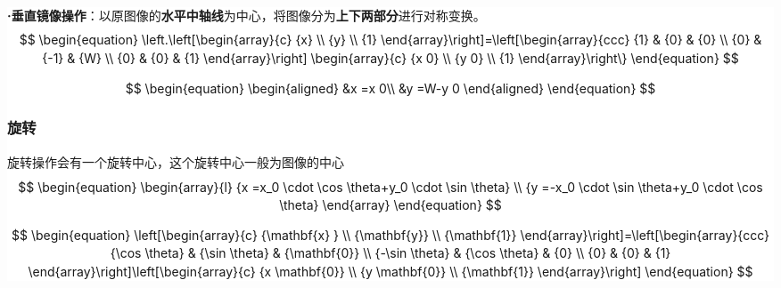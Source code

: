 **·垂直镜像操作**：以原图像的**水平中轴线**为中心，将图像分为**上下两部分**进行对称变换。
$$
\begin{equation}
\left.\left[\begin{array}{c}
{x} \\
{y} \\
{1}
\end{array}\right]=\left[\begin{array}{ccc}
{1} & {0} & {0} \\
{0} & {-1} & {W} \\
{0} & {0} & {1}
\end{array}\right] \begin{array}{c}
{x 0} \\
{y 0} \\
{1}
\end{array}\right\}
\end{equation}
$$

$$
\begin{equation}
\begin{aligned}
&x =x 0\\
&y =W-y 0
\end{aligned}
\end{equation}
$$



### 旋转

旋转操作会有一个旋转中心，这个旋转中心一般为图像的中心
$$
\begin{equation}
\begin{array}{l}
{x =x_0 \cdot \cos \theta+y_0 \cdot \sin \theta} \\
{y =-x_0 \cdot \sin \theta+y_0 \cdot \cos \theta}
\end{array}
\end{equation}
$$

$$
\begin{equation}
\left[\begin{array}{c}
{\mathbf{x} } \\
{\mathbf{y}} \\
{\mathbf{1}}
\end{array}\right]=\left[\begin{array}{ccc}
{\cos \theta} & {\sin \theta} & {\mathbf{0}} \\
{-\sin \theta} & {\cos \theta} & {0} \\
{0} & {0} & {1}
\end{array}\right]\left[\begin{array}{c}
{x \mathbf{0}} \\
{y \mathbf{0}} \\
{\mathbf{1}}
\end{array}\right]
\end{equation}
$$
